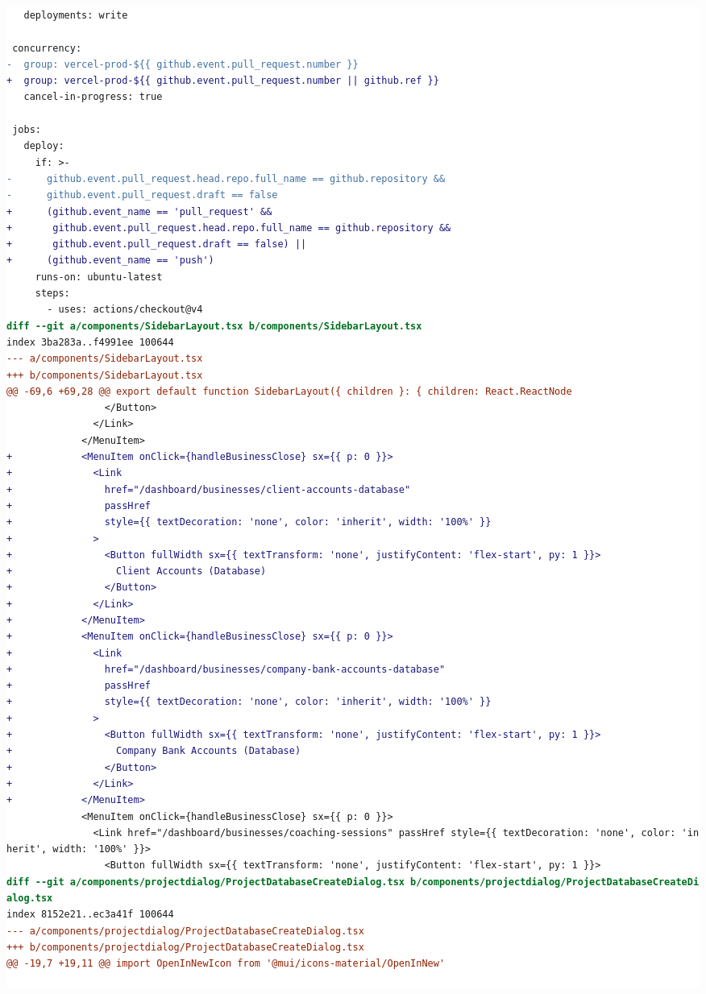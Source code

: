 ```diff
   deployments: write
 
 concurrency:
-  group: vercel-prod-${{ github.event.pull_request.number }}
+  group: vercel-prod-${{ github.event.pull_request.number || github.ref }}
   cancel-in-progress: true
 
 jobs:
   deploy:
     if: >-
-      github.event.pull_request.head.repo.full_name == github.repository &&
-      github.event.pull_request.draft == false
+      (github.event_name == 'pull_request' &&
+       github.event.pull_request.head.repo.full_name == github.repository &&
+       github.event.pull_request.draft == false) ||
+      (github.event_name == 'push')
     runs-on: ubuntu-latest
     steps:
       - uses: actions/checkout@v4
diff --git a/components/SidebarLayout.tsx b/components/SidebarLayout.tsx
index 3ba283a..f4991ee 100644
--- a/components/SidebarLayout.tsx
+++ b/components/SidebarLayout.tsx
@@ -69,6 +69,28 @@ export default function SidebarLayout({ children }: { children: React.ReactNode
                 </Button>
               </Link>
             </MenuItem>
+            <MenuItem onClick={handleBusinessClose} sx={{ p: 0 }}>
+              <Link
+                href="/dashboard/businesses/client-accounts-database"
+                passHref
+                style={{ textDecoration: 'none', color: 'inherit', width: '100%' }}
+              >
+                <Button fullWidth sx={{ textTransform: 'none', justifyContent: 'flex-start', py: 1 }}>
+                  Client Accounts (Database)
+                </Button>
+              </Link>
+            </MenuItem>
+            <MenuItem onClick={handleBusinessClose} sx={{ p: 0 }}>
+              <Link
+                href="/dashboard/businesses/company-bank-accounts-database"
+                passHref
+                style={{ textDecoration: 'none', color: 'inherit', width: '100%' }}
+              >
+                <Button fullWidth sx={{ textTransform: 'none', justifyContent: 'flex-start', py: 1 }}>
+                  Company Bank Accounts (Database)
+                </Button>
+              </Link>
+            </MenuItem>
             <MenuItem onClick={handleBusinessClose} sx={{ p: 0 }}>
               <Link href="/dashboard/businesses/coaching-sessions" passHref style={{ textDecoration: 'none', color: 'inherit', width: '100%' }}>
                 <Button fullWidth sx={{ textTransform: 'none', justifyContent: 'flex-start', py: 1 }}>
diff --git a/components/projectdialog/ProjectDatabaseCreateDialog.tsx b/components/projectdialog/ProjectDatabaseCreateDialog.tsx
index 8152e21..ec3a41f 100644
--- a/components/projectdialog/ProjectDatabaseCreateDialog.tsx
+++ b/components/projectdialog/ProjectDatabaseCreateDialog.tsx
@@ -19,7 +19,11 @@ import OpenInNewIcon from '@mui/icons-material/OpenInNew'
 
```
